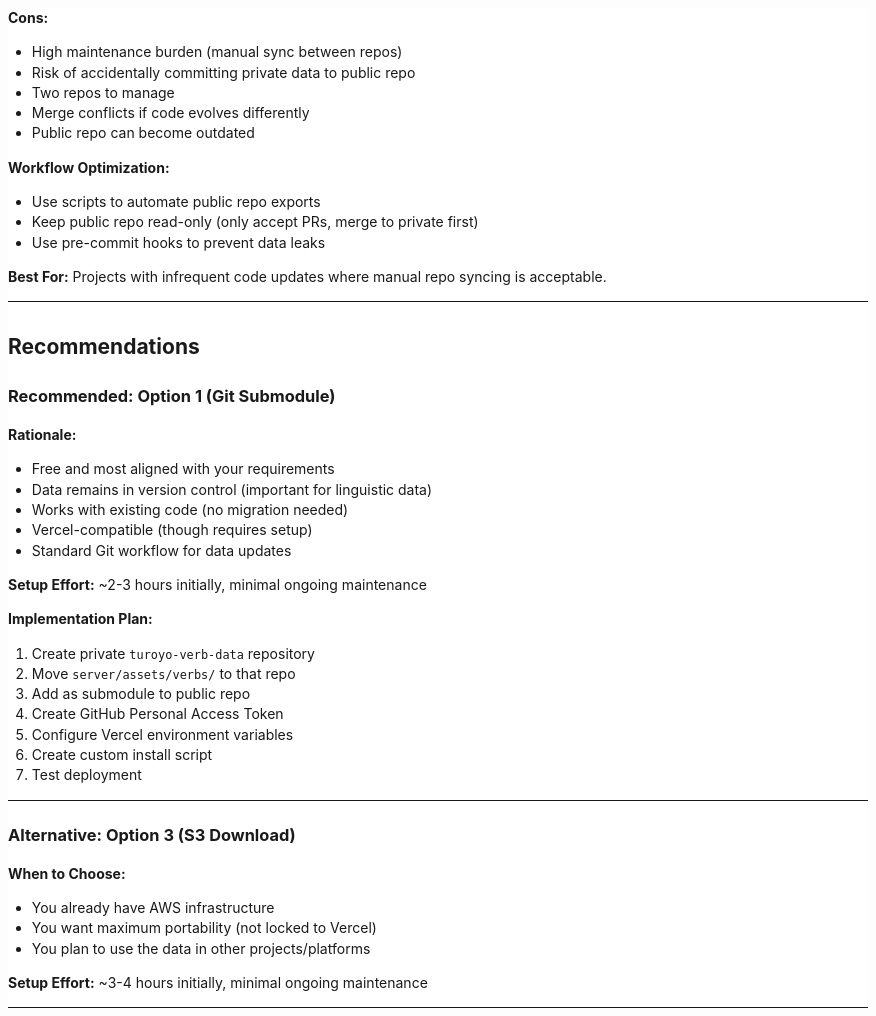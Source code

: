 **Cons:**

- High maintenance burden (manual sync between repos)
- Risk of accidentally committing private data to public repo
- Two repos to manage
- Merge conflicts if code evolves differently
- Public repo can become outdated

**Workflow Optimization:**

- Use scripts to automate public repo exports
- Keep public repo read-only (only accept PRs, merge to private first)
- Use pre-commit hooks to prevent data leaks

**Best For:** Projects with infrequent code updates where manual repo syncing is acceptable.

---

## Recommendations

### Recommended: Option 1 (Git Submodule)

**Rationale:**

- Free and most aligned with your requirements
- Data remains in version control (important for linguistic data)
- Works with existing code (no migration needed)
- Vercel-compatible (though requires setup)
- Standard Git workflow for data updates

**Setup Effort:** ~2-3 hours initially, minimal ongoing maintenance

**Implementation Plan:**

1. Create private `turoyo-verb-data` repository
2. Move `server/assets/verbs/` to that repo
3. Add as submodule to public repo
4. Create GitHub Personal Access Token
5. Configure Vercel environment variables
6. Create custom install script
7. Test deployment

---

### Alternative: Option 3 (S3 Download)

**When to Choose:**

- You already have AWS infrastructure
- You want maximum portability (not locked to Vercel)
- You plan to use the data in other projects/platforms

**Setup Effort:** ~3-4 hours initially, minimal ongoing maintenance

---
